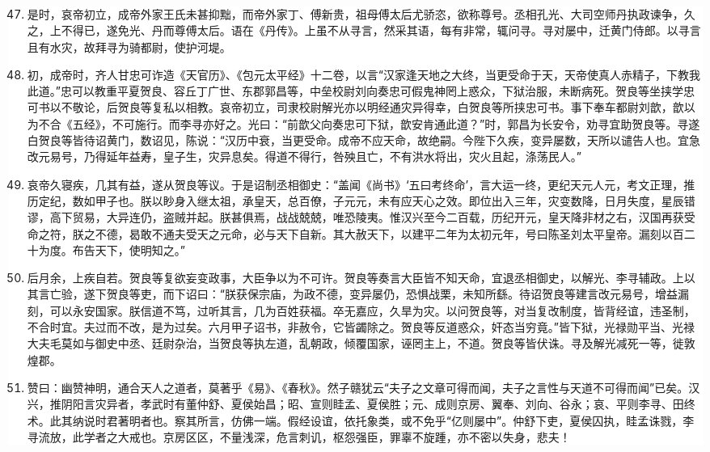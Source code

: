 47. <span id="卷七十五眭两夏侯京翼李传第四十五-47"></span>
是时，哀帝初立，成帝外家王氏未甚抑黜，而帝外家丁、傅新贵，祖母傅太后尤骄恣，欲称尊号。丞相孔光、大司空师丹执政谏争，久之，上不得已，遂免光、丹而尊傅太后。语在《丹传》。上虽不从寻言，然采其语，每有非常，辄问寻。寻对屡中，迁黄门侍郎。以寻言且有水灾，故拜寻为骑都尉，使护河堤。

48. <span id="卷七十五眭两夏侯京翼李传第四十五-48"></span>
初，成帝时，齐人甘忠可诈造《天官历》、《包元太平经》十二卷，以言“汉家逢天地之大终，当更受命于天，天帝使真人赤精子，下教我此道。”忠可以教重平夏贺良、容丘丁广世、东郡郭昌等，中垒校尉刘向奏忠可假鬼神罔上惑众，下狱治服，未断病死。贺良等坐挟学忠可书以不敬论，后贺良等复私以相教。哀帝初立，司隶校尉解光亦以明经通灾异得幸，白贺良等所挟忠可书。事下奉车都尉刘歆，歆以为不合《五经》，不可施行。而李寻亦好之。光曰：“前歆父向奏忠可下狱，歆安肯通此道？”时，郭昌为长安令，劝寻宜助贺良等。寻遂白贺良等皆待诏黄门，数诏见，陈说：“汉历中衰，当更受命。成帝不应天命，故绝嗣。今陛下久疾，变异屡数，天所以谴告人也。宜急改元易号，乃得延年益寿，皇子生，灾异息矣。得道不得行，咎殃且亡，不有洪水将出，灾火且起，涤荡民人。”

49. <span id="卷七十五眭两夏侯京翼李传第四十五-49"></span>
哀帝久寝疾，几其有益，遂从贺良等议。于是诏制丞相御史：“盖闻《尚书》‘五曰考终命’，言大运一终，更纪天元人元，考文正理，推历定纪，数如甲子也。朕以眇身入继太祖，承皇天，总百僚，子元元，未有应天心之效。即位出入三年，灾变数降，日月失度，星辰错谬，高下贸易，大异连仍，盗贼并起。朕甚俱焉，战战兢兢，唯恐陵夷。惟汉兴至今二百载，历纪开元，皇天降非材之右，汉国再获受命之符，朕之不德，曷敢不通夫受天之元命，必与天下自新。其大赦天下，以建平二年为太初元年，号曰陈圣刘太平皇帝。漏刻以百二十为度。布告天下，使明知之。”

50. <span id="卷七十五眭两夏侯京翼李传第四十五-50"></span>
后月余，上疾自若。贺良等复欲妄变政事，大臣争以为不可许。贺良等奏言大臣皆不知天命，宜退丞相御史，以解光、李寻辅政。上以其言亡验，遂下贺良等吏，而下诏曰：“朕获保宗庙，为政不德，变异屡仍，恐惧战栗，未知所繇。待诏贺良等建言改元易号，增益漏刻，可以永安国家。朕信道不笃，过听其言，几为百姓获福。卒无嘉应，久旱为灾。以问贺良等，对当复改制度，皆背经谊，违圣制，不合时宜。夫过而不改，是为过矣。六月甲子诏书，非赦令，它皆蠲除之。贺良等反道惑众，奸态当穷竟。”皆下狱，光禄勋平当、光禄大夫毛莫如与御史中丞、廷尉杂治，当贺良等执左道，乱朝政，倾覆国家，诬罔主上，不道。贺良等皆伏诛。寻及解光减死一等，徙敦煌郡。

51. <span id="卷七十五眭两夏侯京翼李传第四十五-51"></span>
赞曰：幽赞神明，通合天人之道者，莫著乎《易》、《春秋》。然子赣犹云“夫子之文章可得而闻，夫子之言性与天道不可得而闻”已矣。汉兴，推阴阳言灾异者，孝武时有董仲舒、夏侯始昌；昭、宣则眭孟、夏侯胜；元、成则京房、翼奉、刘向、谷永；哀、平则李寻、田终术。此其纳说时君著明者也。察其所言，仿佛一端。假经设谊，依托象类，或不免乎“亿则屡中”。仲舒下吏，夏侯囚执，眭孟诛戮，李寻流放，此学者之大戒也。京房区区，不量浅深，危言刺讥，枢怨强臣，罪辜不旋踵，亦不密以失身，悲夫！
